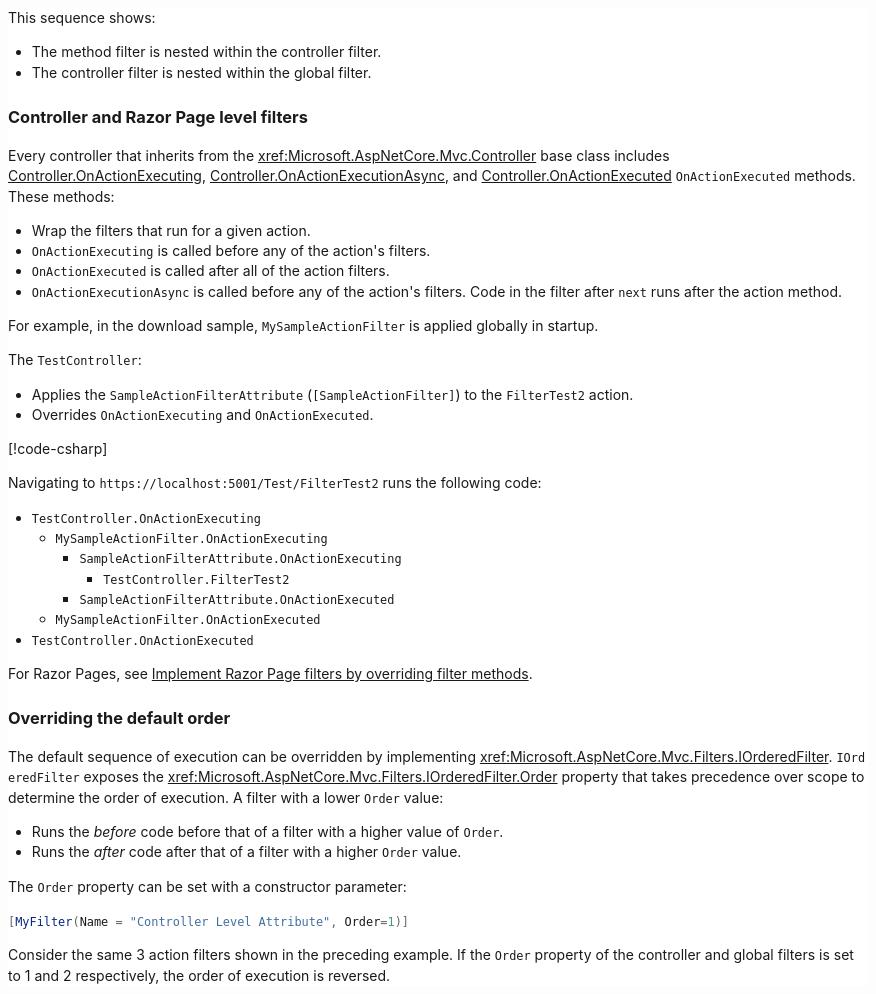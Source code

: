 This sequence shows:

* The method filter is nested within the controller filter.
* The controller filter is nested within the global filter.

### Controller and Razor Page level filters

Every controller that inherits from the <xref:Microsoft.AspNetCore.Mvc.Controller> base class includes [Controller.OnActionExecuting](xref:Microsoft.AspNetCore.Mvc.Controller.OnActionExecuting*),  [Controller.OnActionExecutionAsync](xref:Microsoft.AspNetCore.Mvc.Controller.OnActionExecutionAsync*), and [Controller.OnActionExecuted](xref:Microsoft.AspNetCore.Mvc.Controller.OnActionExecuted*)
`OnActionExecuted` methods. These methods:

* Wrap the filters that run for a given action.
* `OnActionExecuting` is called before any of the action's filters.
* `OnActionExecuted` is called after all of the action filters.
* `OnActionExecutionAsync` is called before any of the action's filters. Code in the filter after `next` runs after the action method.

For example, in the download sample, `MySampleActionFilter` is applied globally in startup.

The `TestController`:

* Applies the `SampleActionFilterAttribute` (`[SampleActionFilter]`) to the `FilterTest2` action.
* Overrides `OnActionExecuting` and `OnActionExecuted`.

[!code-csharp[](./filters/sample/FiltersSample/Controllers/TestController.cs?name=snippet)]

Navigating to `https://localhost:5001/Test/FilterTest2` runs the following code:

* `TestController.OnActionExecuting`
  * `MySampleActionFilter.OnActionExecuting`
    * `SampleActionFilterAttribute.OnActionExecuting`
      * `TestController.FilterTest2`
    * `SampleActionFilterAttribute.OnActionExecuted`
  * `MySampleActionFilter.OnActionExecuted`
* `TestController.OnActionExecuted`

For Razor Pages, see [Implement Razor Page filters by overriding filter methods](xref:razor-pages/filter#implement-razor-page-filters-by-overriding-filter-methods).

### Overriding the default order

The default sequence of execution can be overridden by implementing <xref:Microsoft.AspNetCore.Mvc.Filters.IOrderedFilter>. `IOrderedFilter` exposes the <xref:Microsoft.AspNetCore.Mvc.Filters.IOrderedFilter.Order> property that takes precedence over scope to determine the order of execution. A filter with a lower `Order` value:

* Runs the *before* code before that of a filter with a higher value of `Order`.
* Runs the *after* code after that of a filter with a higher `Order` value.

The `Order` property can be set with a constructor parameter:

```csharp
[MyFilter(Name = "Controller Level Attribute", Order=1)]
```

Consider the same 3 action filters shown in the preceding example. If the `Order` property of the controller and global filters is set to 1 and 2 respectively, the order of execution is reversed.
